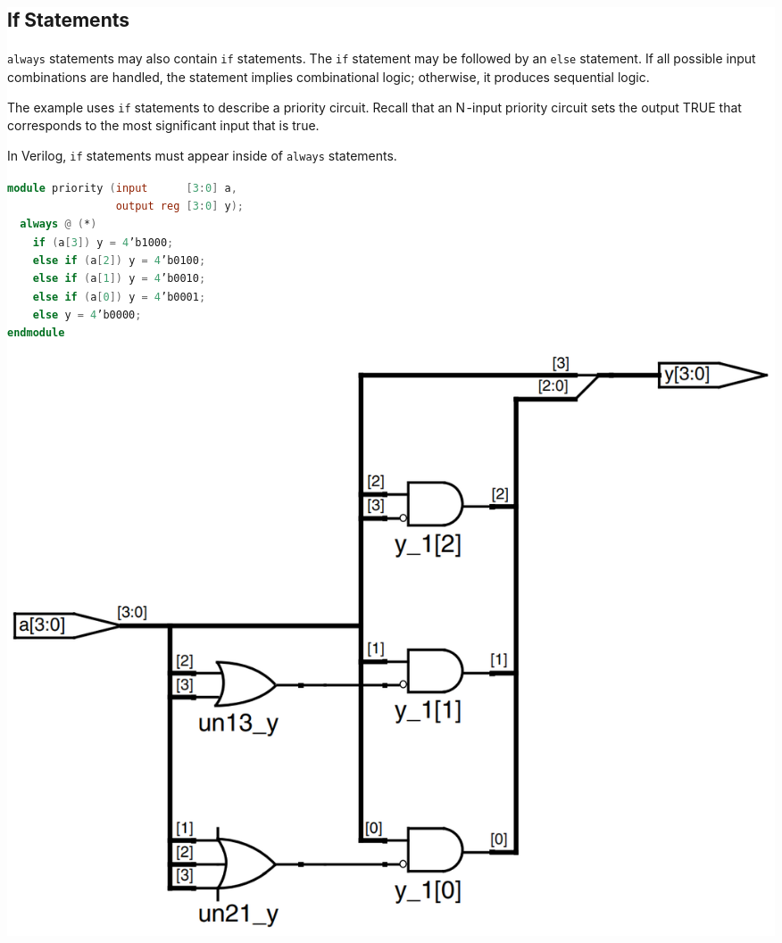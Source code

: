 ## If Statements

`always` statements may also contain `if` statements. The `if` statement may be followed by an `else` statement. If all possible input combinations are handled, the statement implies combinational logic; otherwise, it produces sequential logic.

The example uses `if` statements to describe a priority circuit. Recall that an <span class="katex"><span class="katex-html" aria-hidden="true"><span class="base"><span class="strut" style="height:0.6833em;"></span><span class="mord mathnormal" style="margin-right:0.10903em;">N</span></span></span></span>-input priority circuit sets the output TRUE that corresponds to the most significant input that is true. 

In Verilog, `if` statements must appear inside of `always` statements.

```verilog
module priority (input      [3:0] a,
                 output reg [3:0] y);
  always @ (*)
    if (a[3]) y = 4’b1000;
    else if (a[2]) y = 4’b0100;
    else if (a[1]) y = 4’b0010;
    else if (a[0]) y = 4’b0001;
    else y = 4’b0000;
endmodule
```

![Untitled](Hardware%20Description%20Languages/Untitled%2024.png)
